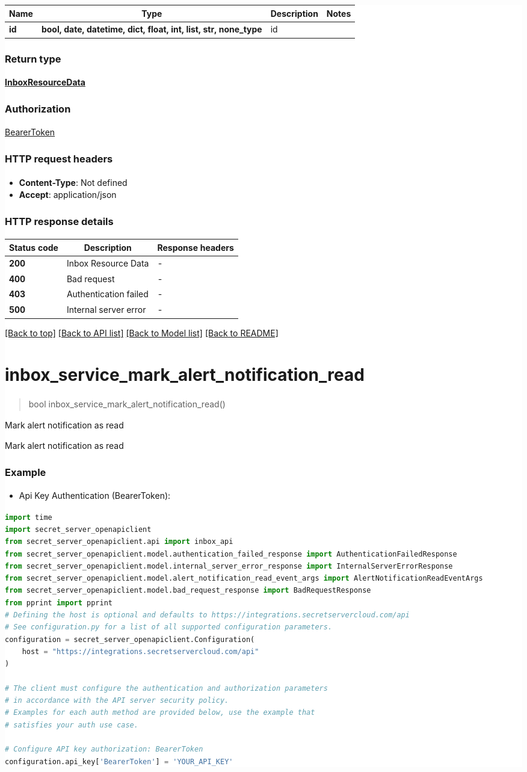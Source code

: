 Name | Type | Description  | Notes
------------- | ------------- | ------------- | -------------
 **id** | **bool, date, datetime, dict, float, int, list, str, none_type**| id |

### Return type

[**InboxResourceData**](InboxResourceData.md)

### Authorization

[BearerToken](../README.md#BearerToken)

### HTTP request headers

 - **Content-Type**: Not defined
 - **Accept**: application/json


### HTTP response details

| Status code | Description | Response headers |
|-------------|-------------|------------------|
**200** | Inbox Resource Data |  -  |
**400** | Bad request |  -  |
**403** | Authentication failed |  -  |
**500** | Internal server error |  -  |

[[Back to top]](#) [[Back to API list]](../README.md#documentation-for-api-endpoints) [[Back to Model list]](../README.md#documentation-for-models) [[Back to README]](../README.md)

# **inbox_service_mark_alert_notification_read**
> bool inbox_service_mark_alert_notification_read()

Mark alert notification as read

Mark alert notification as read

### Example

* Api Key Authentication (BearerToken):

```python
import time
import secret_server_openapiclient
from secret_server_openapiclient.api import inbox_api
from secret_server_openapiclient.model.authentication_failed_response import AuthenticationFailedResponse
from secret_server_openapiclient.model.internal_server_error_response import InternalServerErrorResponse
from secret_server_openapiclient.model.alert_notification_read_event_args import AlertNotificationReadEventArgs
from secret_server_openapiclient.model.bad_request_response import BadRequestResponse
from pprint import pprint
# Defining the host is optional and defaults to https://integrations.secretservercloud.com/api
# See configuration.py for a list of all supported configuration parameters.
configuration = secret_server_openapiclient.Configuration(
    host = "https://integrations.secretservercloud.com/api"
)

# The client must configure the authentication and authorization parameters
# in accordance with the API server security policy.
# Examples for each auth method are provided below, use the example that
# satisfies your auth use case.

# Configure API key authorization: BearerToken
configuration.api_key['BearerToken'] = 'YOUR_API_KEY'
```